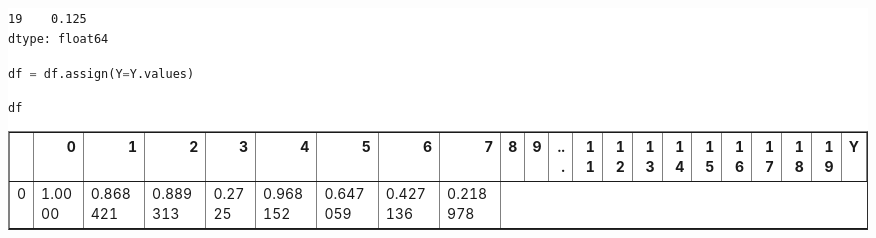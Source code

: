     19    0.125
    dtype: float64




```python
df = df.assign(Y=Y.values)
```


```python
df
```




<div>
<style scoped>
    .dataframe tbody tr th:only-of-type {
        vertical-align: middle;
    }

    .dataframe tbody tr th {
        vertical-align: top;
    }

    .dataframe thead th {
        text-align: right;
    }
</style>
<table border="1" class="dataframe">
  <thead>
    <tr style="text-align: right;">
      <th></th>
      <th>0</th>
      <th>1</th>
      <th>2</th>
      <th>3</th>
      <th>4</th>
      <th>5</th>
      <th>6</th>
      <th>7</th>
      <th>8</th>
      <th>9</th>
      <th>...</th>
      <th>11</th>
      <th>12</th>
      <th>13</th>
      <th>14</th>
      <th>15</th>
      <th>16</th>
      <th>17</th>
      <th>18</th>
      <th>19</th>
      <th>Y</th>
    </tr>
  </thead>
  <tbody>
    <tr>
      <td>0</td>
      <td>1.0000</td>
      <td>0.868421</td>
      <td>0.889313</td>
      <td>0.2725</td>
      <td>0.968152</td>
      <td>0.647059</td>
      <td>0.427136</td>
      <td>0.218978</td>